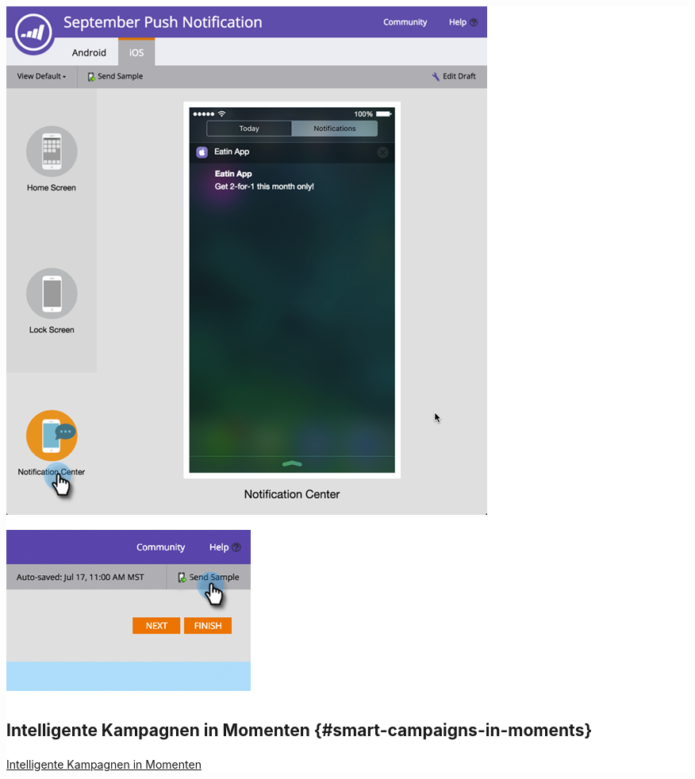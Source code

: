 ![](assets/image2015-10-1-13-3a45-3a25.png)

![](assets/image2015-10-1-13-3a46-3a20.png)

## Intelligente Kampagnen in Momenten {#smart-campaigns-in-moments}

[Intelligente Kampagnen in Momenten](../../product-docs/core-marketo-concepts/mobile-apps/marketo-moments/understanding-moments/understanding-smart-campaign-cards.md)
